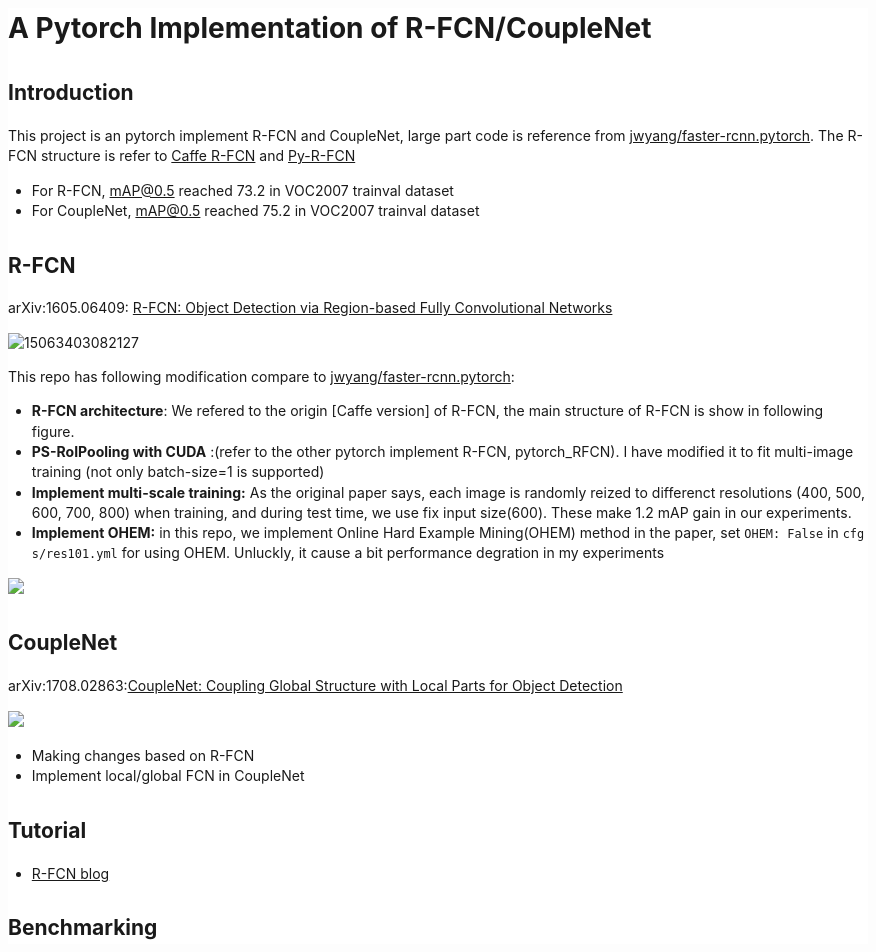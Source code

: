 # A Pytorch Implementation of R-FCN/CoupleNet

## Introduction

This project is an pytorch implement R-FCN and CoupleNet, large part code is reference from [jwyang/faster-rcnn.pytorch](https://github.com/jwyang/faster-rcnn.pytorch). The R-FCN structure is refer to [Caffe R-FCN](https://github.com/daijifeng001/R-FCN) and [Py-R-FCN](https://github.com/YuwenXiong/py-R-FCN)

- For R-FCN, mAP@0.5 reached 73.2 in VOC2007 trainval dataset
- For CoupleNet, mAP@0.5 reached 75.2 in VOC2007 trainval dataset

## R-FCN

arXiv:1605.06409: [R-FCN: Object Detection via Region-based Fully Convolutional Networks](https://arxiv.org/abs/1605.06409)

![15063403082127](http://oodo7tmt3.bkt.clouddn.com/blog_201807132042010817.jpg)

This repo has following modification compare to [jwyang/faster-rcnn.pytorch](https://github.com/jwyang/faster-rcnn.pytorch):

- **R-FCN architecture**: We refered to the origin [Caffe version] of R-FCN, the main structure of R-FCN is show in following figure.
- **PS-RoIPooling with CUDA** :(refer to the other pytorch implement R-FCN, pytorch_RFCN). I have modified it to fit multi-image training (not only batch-size=1 is supported)
- **Implement multi-scale training:** As the original paper says, each image is randomly reized to differenct resolutions (400, 500, 600, 700, 800) when training, and during test time, we use fix input size(600). These make 1.2 mAP gain in our experiments.
- **Implement OHEM:** in this repo, we implement Online Hard Example Mining(OHEM) method in the paper, set `OHEM: False` in `cfgs/res101.yml` for using OHEM. Unluckly, it cause a bit performance degration in my experiments

![](http://oodo7tmt3.bkt.clouddn.com/blog_20180817160334.jpg)

## CoupleNet

arXiv:1708.02863:[CoupleNet: Coupling Global Structure with Local Parts for Object Detection](https://arxiv.org/abs/1708.02863)

![](http://oodo7tmt3.bkt.clouddn.com/blog_20180816205255.png)

- Making changes based on R-FCN
- Implement local/global FCN in CoupleNet

## Tutorial

* [R-FCN blog](http://blog.prince2015.club/2018/07/13/R-FCN/)

## Benchmarking
